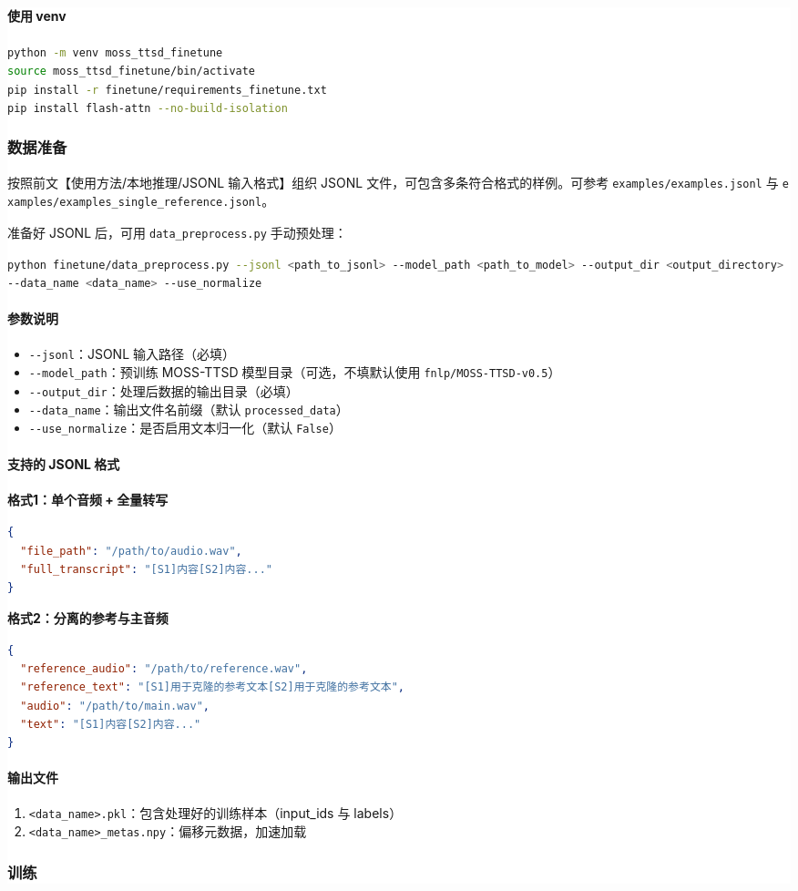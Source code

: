 #### 使用 venv

```bash
python -m venv moss_ttsd_finetune
source moss_ttsd_finetune/bin/activate
pip install -r finetune/requirements_finetune.txt
pip install flash-attn --no-build-isolation
```

### 数据准备

按照前文【使用方法/本地推理/JSONL 输入格式】组织 JSONL 文件，可包含多条符合格式的样例。可参考 `examples/examples.jsonl` 与 `examples/examples_single_reference.jsonl`。

准备好 JSONL 后，可用 `data_preprocess.py` 手动预处理：

```bash
python finetune/data_preprocess.py --jsonl <path_to_jsonl> --model_path <path_to_model> --output_dir <output_directory> --data_name <data_name> --use_normalize
```

#### 参数说明

- `--jsonl`：JSONL 输入路径（必填）
- `--model_path`：预训练 MOSS-TTSD 模型目录（可选，不填默认使用 `fnlp/MOSS-TTSD-v0.5`）
- `--output_dir`：处理后数据的输出目录（必填）
- `--data_name`：输出文件名前缀（默认 `processed_data`）
- `--use_normalize`：是否启用文本归一化（默认 `False`）

#### 支持的 JSONL 格式

**格式1：单个音频 + 全量转写**

```json
{
  "file_path": "/path/to/audio.wav",
  "full_transcript": "[S1]内容[S2]内容..."
}
```

**格式2：分离的参考与主音频**

```json
{
  "reference_audio": "/path/to/reference.wav",
  "reference_text": "[S1]用于克隆的参考文本[S2]用于克隆的参考文本",
  "audio": "/path/to/main.wav",
  "text": "[S1]内容[S2]内容..."
}
```

#### 输出文件

1. `<data_name>.pkl`：包含处理好的训练样本（input_ids 与 labels）
2. `<data_name>_metas.npy`：偏移元数据，加速加载

### 训练
